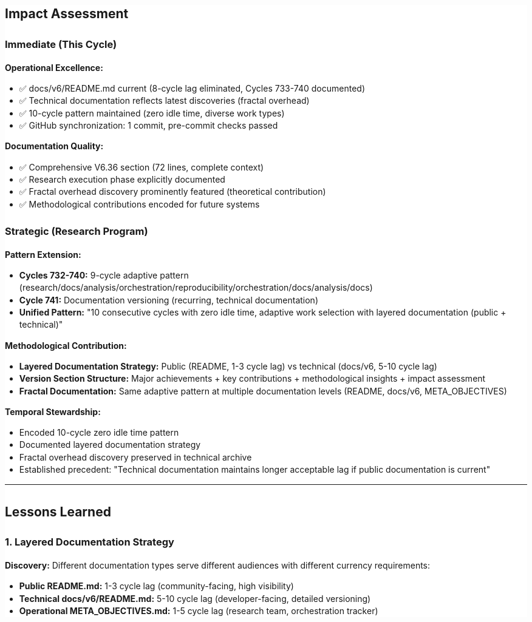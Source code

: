
## Impact Assessment

### Immediate (This Cycle)

**Operational Excellence:**
- ✅ docs/v6/README.md current (8-cycle lag eliminated, Cycles 733-740 documented)
- ✅ Technical documentation reflects latest discoveries (fractal overhead)
- ✅ 10-cycle pattern maintained (zero idle time, diverse work types)
- ✅ GitHub synchronization: 1 commit, pre-commit checks passed

**Documentation Quality:**
- ✅ Comprehensive V6.36 section (72 lines, complete context)
- ✅ Research execution phase explicitly documented
- ✅ Fractal overhead discovery prominently featured (theoretical contribution)
- ✅ Methodological contributions encoded for future systems

### Strategic (Research Program)

**Pattern Extension:**
- **Cycles 732-740:** 9-cycle adaptive pattern (research/docs/analysis/orchestration/reproducibility/orchestration/docs/analysis/docs)
- **Cycle 741:** Documentation versioning (recurring, technical documentation)
- **Unified Pattern:** "10 consecutive cycles with zero idle time, adaptive work selection with layered documentation (public + technical)"

**Methodological Contribution:**
- **Layered Documentation Strategy:** Public (README, 1-3 cycle lag) vs technical (docs/v6, 5-10 cycle lag)
- **Version Section Structure:** Major achievements + key contributions + methodological insights + impact assessment
- **Fractal Documentation:** Same adaptive pattern at multiple documentation levels (README, docs/v6, META_OBJECTIVES)

**Temporal Stewardship:**
- Encoded 10-cycle zero idle time pattern
- Documented layered documentation strategy
- Fractal overhead discovery preserved in technical archive
- Established precedent: "Technical documentation maintains longer acceptable lag if public documentation is current"

---

## Lessons Learned

### 1. Layered Documentation Strategy

**Discovery:**
Different documentation types serve different audiences with different currency requirements:
- **Public README.md:** 1-3 cycle lag (community-facing, high visibility)
- **Technical docs/v6/README.md:** 5-10 cycle lag (developer-facing, detailed versioning)
- **Operational META_OBJECTIVES.md:** 1-5 cycle lag (research team, orchestration tracker)

